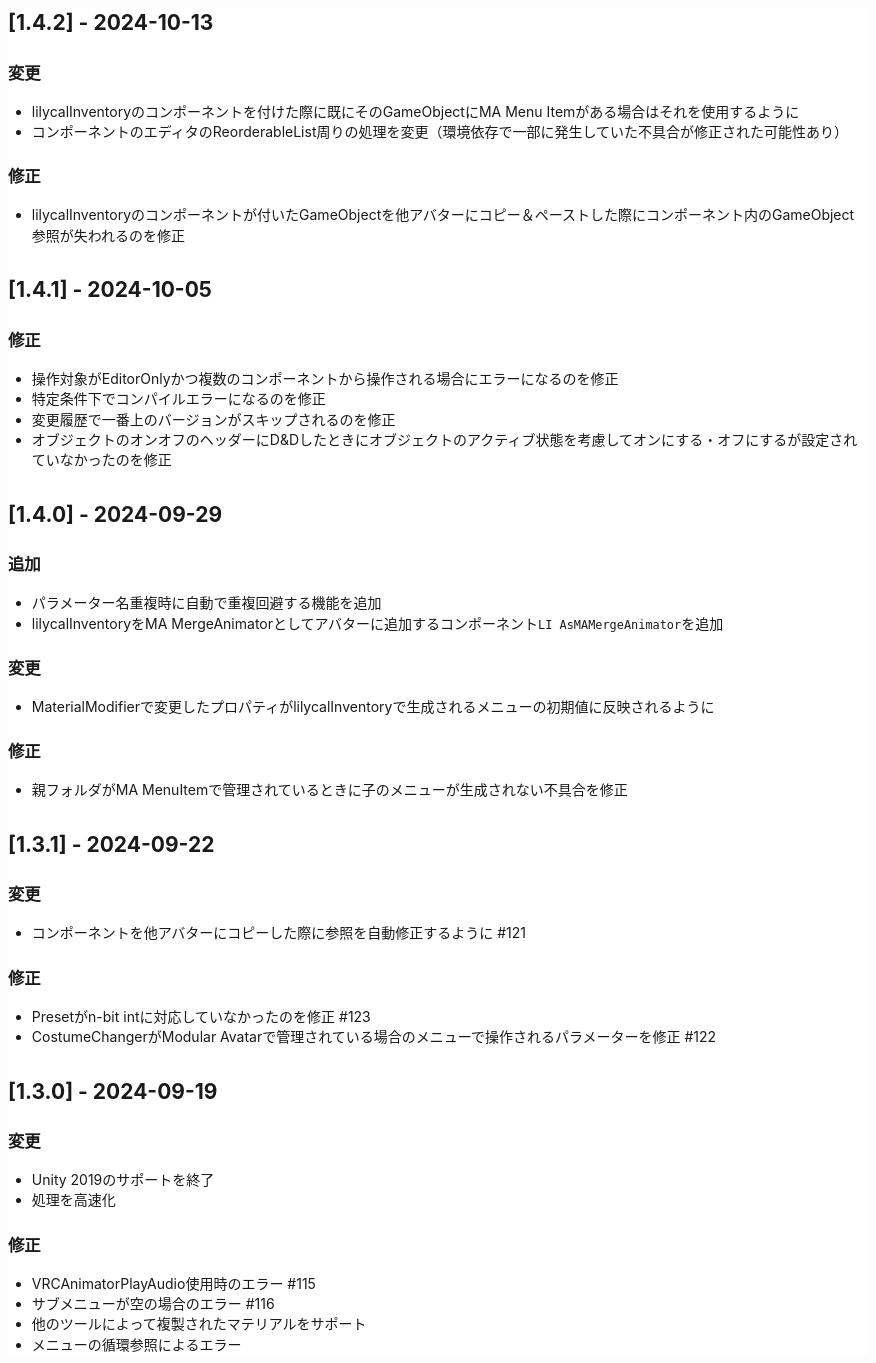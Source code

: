 ## [1.4.2] - 2024-10-13
### 変更
- lilycalInventoryのコンポーネントを付けた際に既にそのGameObjectにMA Menu Itemがある場合はそれを使用するように
- コンポーネントのエディタのReorderableList周りの処理を変更（環境依存で一部に発生していた不具合が修正された可能性あり）

### 修正
- lilycalInventoryのコンポーネントが付いたGameObjectを他アバターにコピー＆ペーストした際にコンポーネント内のGameObject参照が失われるのを修正

## [1.4.1] - 2024-10-05
### 修正
- 操作対象がEditorOnlyかつ複数のコンポーネントから操作される場合にエラーになるのを修正
- 特定条件下でコンパイルエラーになるのを修正
- 変更履歴で一番上のバージョンがスキップされるのを修正
- オブジェクトのオンオフのヘッダーにD&Dしたときにオブジェクトのアクティブ状態を考慮してオンにする・オフにするが設定されていなかったのを修正

## [1.4.0] - 2024-09-29
### 追加
- パラメーター名重複時に自動で重複回避する機能を追加
- lilycalInventoryをMA MergeAnimatorとしてアバターに追加するコンポーネント`LI AsMAMergeAnimator`を追加

### 変更
- MaterialModifierで変更したプロパティがlilycalInventoryで生成されるメニューの初期値に反映されるように

### 修正
- 親フォルダがMA MenuItemで管理されているときに子のメニューが生成されない不具合を修正

## [1.3.1] - 2024-09-22
### 変更
- コンポーネントを他アバターにコピーした際に参照を自動修正するように #121

### 修正
- Presetがn-bit intに対応していなかったのを修正 #123
- CostumeChangerがModular Avatarで管理されている場合のメニューで操作されるパラメーターを修正 #122

## [1.3.0] - 2024-09-19
### 変更
- Unity 2019のサポートを終了
- 処理を高速化

### 修正
- VRCAnimatorPlayAudio使用時のエラー #115
- サブメニューが空の場合のエラー #116
- 他のツールによって複製されたマテリアルをサポート
- メニューの循環参照によるエラー
